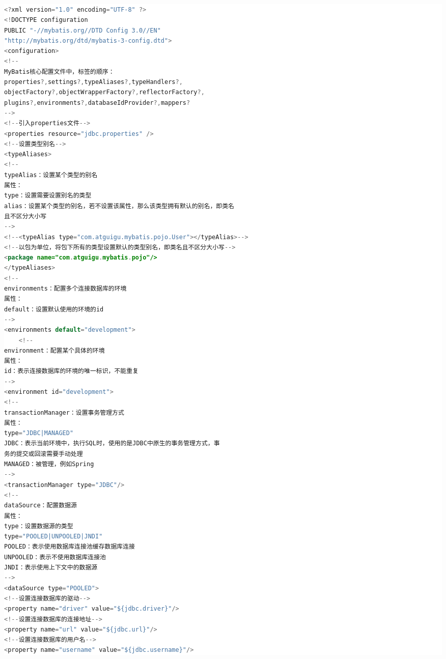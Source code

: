 ```java
<?xml version="1.0" encoding="UTF-8" ?>
<!DOCTYPE configuration
PUBLIC "-//mybatis.org//DTD Config 3.0//EN"
"http://mybatis.org/dtd/mybatis-3-config.dtd">
<configuration>
<!--
MyBatis核心配置文件中，标签的顺序：
properties?,settings?,typeAliases?,typeHandlers?,
objectFactory?,objectWrapperFactory?,reflectorFactory?,
plugins?,environments?,databaseIdProvider?,mappers?
-->
<!--引入properties文件-->
<properties resource="jdbc.properties" />
<!--设置类型别名-->
<typeAliases>
<!--
typeAlias：设置某个类型的别名
属性：
type：设置需要设置别名的类型
alias：设置某个类型的别名，若不设置该属性，那么该类型拥有默认的别名，即类名
且不区分大小写
-->
<!--<typeAlias type="com.atguigu.mybatis.pojo.User"></typeAlias>-->
<!--以包为单位，将包下所有的类型设置默认的类型别名，即类名且不区分大小写-->
<package name="com.atguigu.mybatis.pojo"/>
</typeAliases>
<!--
environments：配置多个连接数据库的环境
属性：
default：设置默认使用的环境的id
-->
<environments default="development">
    <!--
environment：配置某个具体的环境
属性：
id：表示连接数据库的环境的唯一标识，不能重复
-->
<environment id="development">
<!--
transactionManager：设置事务管理方式
属性：
type="JDBC|MANAGED"
JDBC：表示当前环境中，执行SQL时，使用的是JDBC中原生的事务管理方式，事
务的提交或回滚需要手动处理
MANAGED：被管理，例如Spring
-->
<transactionManager type="JDBC"/>
<!--
dataSource：配置数据源
属性：
type：设置数据源的类型
type="POOLED|UNPOOLED|JNDI"
POOLED：表示使用数据库连接池缓存数据库连接
UNPOOLED：表示不使用数据库连接池
JNDI：表示使用上下文中的数据源
-->
<dataSource type="POOLED">
<!--设置连接数据库的驱动-->
<property name="driver" value="${jdbc.driver}"/>
<!--设置连接数据库的连接地址-->
<property name="url" value="${jdbc.url}"/>
<!--设置连接数据库的用户名-->
<property name="username" value="${jdbc.username}"/>
```